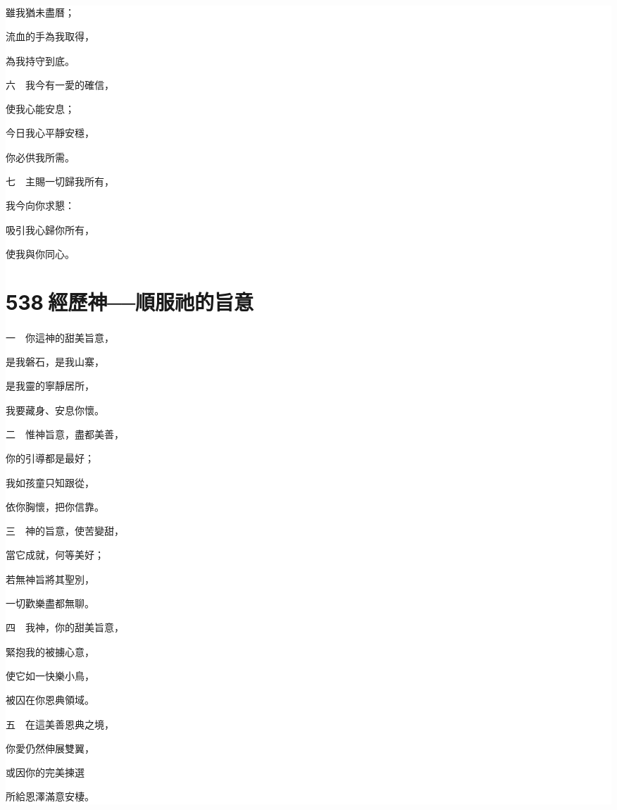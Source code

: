 雖我猶未盡曆；

流血的手為我取得，

為我持守到底。

六　我今有一愛的確信，

使我心能安息；

今日我心平靜安穩，

你必供我所需。

七　主賜一切歸我所有，

我今向你求懇：

吸引我心歸你所有，

使我與你同心。

# 538 經歷神──順服祂的旨意

一　你這神的甜美旨意，

是我磐石，是我山寨，

是我靈的寧靜居所，

我要藏身、安息你懷。

二　惟神旨意，盡都美善，

你的引導都是最好；

我如孩童只知跟從，

依你胸懷，把你信靠。

三　神的旨意，使苦變甜，

當它成就，何等美好；

若無神旨將其聖別，

一切歡樂盡都無聊。

四　我神，你的甜美旨意，

緊抱我的被擄心意，

使它如一快樂小鳥，

被囚在你恩典領域。

五　在這美善恩典之境，

你愛仍然伸展雙翼，

或因你的完美揀選

所給恩澤滿意安棲。
